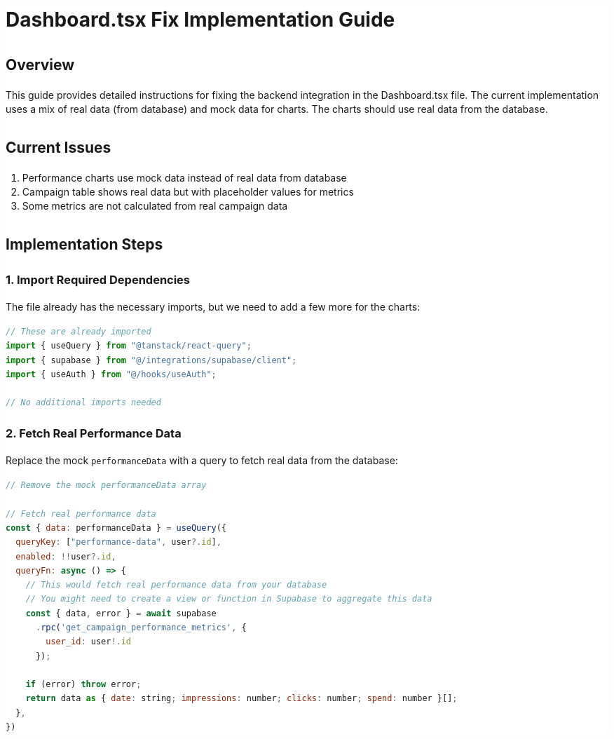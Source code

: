 # Dashboard.tsx Fix Implementation Guide

## Overview

This guide provides detailed instructions for fixing the backend integration in the Dashboard.tsx file. The current implementation uses a mix of real data (from database) and mock data for charts. The charts should use real data from the database.

## Current Issues

1. Performance charts use mock data instead of real data from database
2. Campaign table shows real data but with placeholder values for metrics
3. Some metrics are not calculated from real campaign data

## Implementation Steps

### 1. Import Required Dependencies

The file already has the necessary imports, but we need to add a few more for the charts:

```javascript
// These are already imported
import { useQuery } from "@tanstack/react-query";
import { supabase } from "@/integrations/supabase/client";
import { useAuth } from "@/hooks/useAuth";

// No additional imports needed
```

### 2. Fetch Real Performance Data

Replace the mock `performanceData` with a query to fetch real data from the database:

```javascript
// Remove the mock performanceData array

// Fetch real performance data
const { data: performanceData } = useQuery({
  queryKey: ["performance-data", user?.id],
  enabled: !!user?.id,
  queryFn: async () => {
    // This would fetch real performance data from your database
    // You might need to create a view or function in Supabase to aggregate this data
    const { data, error } = await supabase
      .rpc('get_campaign_performance_metrics', {
        user_id: user!.id
      });
    
    if (error) throw error;
    return data as { date: string; impressions: number; clicks: number; spend: number }[];
  },
})
```

